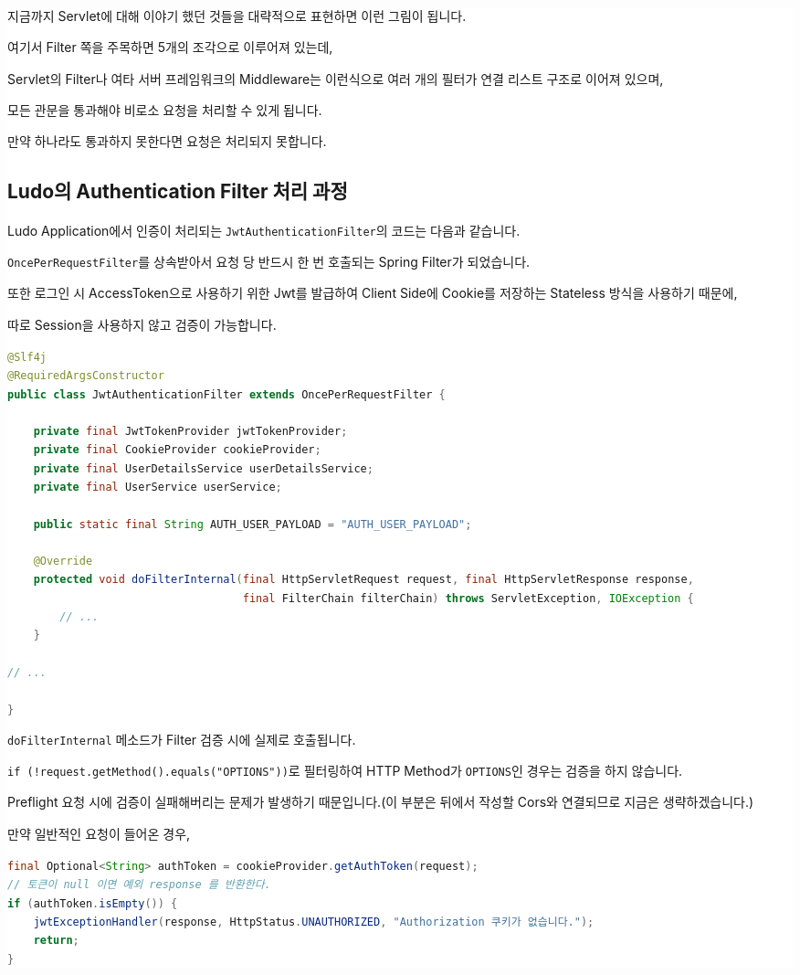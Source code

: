 지금까지 Servlet에 대해 이야기 했던 것들을 대략적으로 표현하면 이런 그림이 됩니다.

여기서 Filter 쪽을 주목하면 5개의 조각으로 이루어져 있는데,

Servlet의 Filter나 여타 서버 프레임워크의 Middleware는 이런식으로 여러 개의 필터가 연결 리스트 구조로 이어져 있으며,

모든 관문을 통과해야 비로소 요청을 처리할 수 있게 됩니다.

만약 하나라도 통과하지 못한다면 요청은 처리되지 못합니다.

## Ludo의 Authentication Filter 처리 과정

Ludo Application에서 인증이 처리되는 `JwtAuthenticationFilter`의 코드는 다음과 같습니다.

`OncePerRequestFilter`를 상속받아서 요청 당 반드시 한 번 호출되는 Spring Filter가 되었습니다.

또한 로그인 시 AccessToken으로 사용하기 위한 Jwt를 발급하여 Client Side에 Cookie를 저장하는 Stateless 방식을 사용하기 때문에,

따로 Session을 사용하지 않고 검증이 가능합니다.

```java
@Slf4j
@RequiredArgsConstructor
public class JwtAuthenticationFilter extends OncePerRequestFilter {

	private final JwtTokenProvider jwtTokenProvider;
	private final CookieProvider cookieProvider;
	private final UserDetailsService userDetailsService;
	private final UserService userService;

	public static final String AUTH_USER_PAYLOAD = "AUTH_USER_PAYLOAD";

	@Override
	protected void doFilterInternal(final HttpServletRequest request, final HttpServletResponse response,
									final FilterChain filterChain) throws ServletException, IOException {
		// ...
	}

// ...

}
```

`doFilterInternal` 메소드가 Filter 검증 시에 실제로 호출됩니다.

`if (!request.getMethod().equals("OPTIONS"))`로 필터링하여 HTTP Method가 `OPTIONS`인 경우는 검증을 하지 않습니다.

Preflight 요청 시에 검증이 실패해버리는 문제가 발생하기 때문입니다.(이 부분은 뒤에서 작성할 Cors와 연결되므로 지금은 생략하겠습니다.)

만약 일반적인 요청이 들어온 경우, 

```java
final Optional<String> authToken = cookieProvider.getAuthToken(request);
// 토큰이 null 이면 예외 response 를 반환한다.
if (authToken.isEmpty()) {
	jwtExceptionHandler(response, HttpStatus.UNAUTHORIZED, "Authorization 쿠키가 없습니다.");
	return;
}
```
